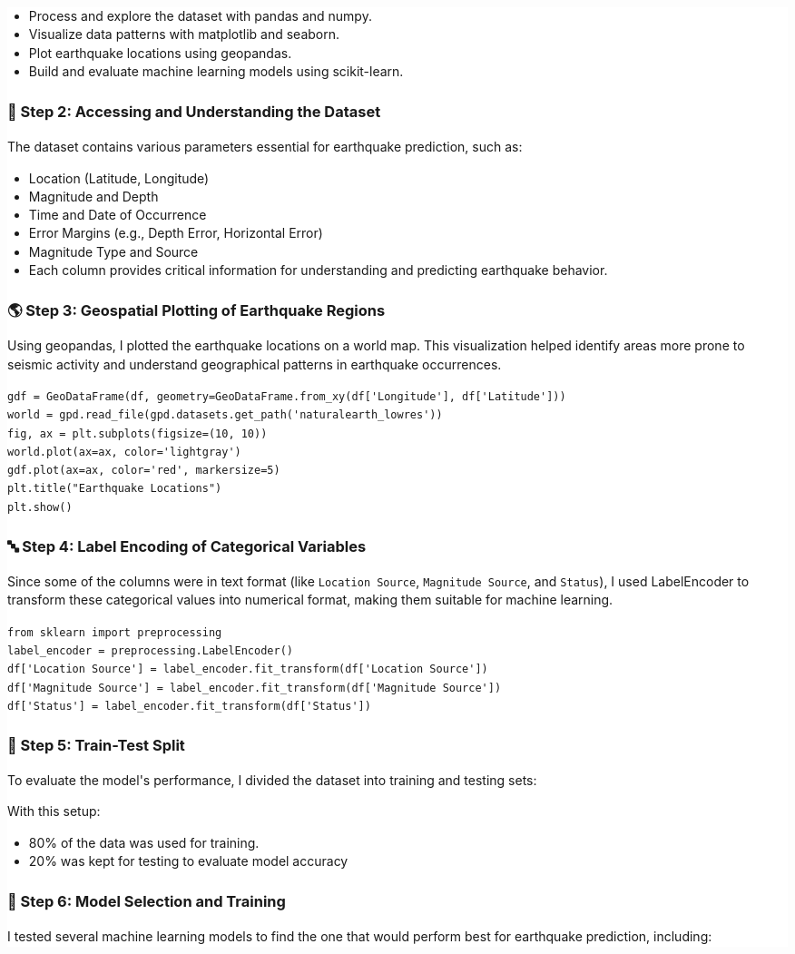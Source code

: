 * Process and explore the dataset with pandas and numpy.
* Visualize data patterns with matplotlib and seaborn.
* Plot earthquake locations using geopandas.
* Build and evaluate machine learning models using scikit-learn.

### 📂 Step 2: Accessing and Understanding the Dataset
The dataset contains various parameters essential for earthquake prediction, such as:

* Location (Latitude, Longitude)
* Magnitude and Depth
* Time and Date of Occurrence
* Error Margins (e.g., Depth Error, Horizontal Error)
* Magnitude Type and Source
* Each column provides critical information for understanding and predicting earthquake behavior.

### 🌎 Step 3: Geospatial Plotting of Earthquake Regions
Using geopandas, I plotted the earthquake locations on a world map. This visualization helped identify areas more prone to seismic activity and understand geographical patterns in earthquake occurrences.

```
gdf = GeoDataFrame(df, geometry=GeoDataFrame.from_xy(df['Longitude'], df['Latitude']))
world = gpd.read_file(gpd.datasets.get_path('naturalearth_lowres'))
fig, ax = plt.subplots(figsize=(10, 10))
world.plot(ax=ax, color='lightgray')
gdf.plot(ax=ax, color='red', markersize=5)
plt.title("Earthquake Locations")
plt.show()
```
### 🔤 Step 4: Label Encoding of Categorical Variables
Since some of the columns were in text format (like `Location Source`, `Magnitude Source`, and `Status`), I used LabelEncoder to transform these categorical values into numerical format, making them suitable for machine learning.

```
from sklearn import preprocessing
label_encoder = preprocessing.LabelEncoder()
df['Location Source'] = label_encoder.fit_transform(df['Location Source'])
df['Magnitude Source'] = label_encoder.fit_transform(df['Magnitude Source'])
df['Status'] = label_encoder.fit_transform(df['Status'])
```

### 🔄 Step 5: Train-Test Split
To evaluate the model's performance, I divided the dataset into training and testing sets:

With this setup:

* 80% of the data was used for training.
* 20% was kept for testing to evaluate model accuracy

### 🤖 Step 6: Model Selection and Training
I tested several machine learning models to find the one that would perform best for earthquake prediction, including:
